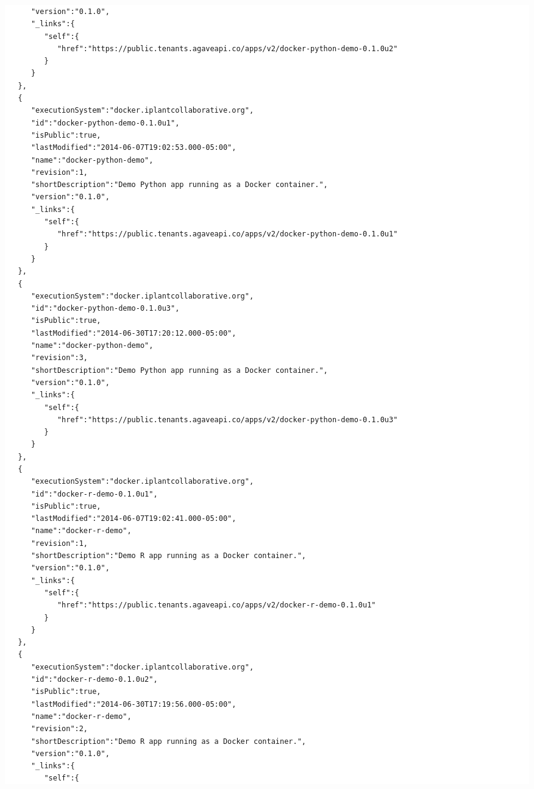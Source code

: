 ```cli
      "version":"0.1.0",
      "_links":{  
         "self":{  
            "href":"https://public.tenants.agaveapi.co/apps/v2/docker-python-demo-0.1.0u2"
         }
      }
   },
   {  
      "executionSystem":"docker.iplantcollaborative.org",
      "id":"docker-python-demo-0.1.0u1",
      "isPublic":true,
      "lastModified":"2014-06-07T19:02:53.000-05:00",
      "name":"docker-python-demo",
      "revision":1,
      "shortDescription":"Demo Python app running as a Docker container.",
      "version":"0.1.0",
      "_links":{  
         "self":{  
            "href":"https://public.tenants.agaveapi.co/apps/v2/docker-python-demo-0.1.0u1"
         }
      }
   },
   {  
      "executionSystem":"docker.iplantcollaborative.org",
      "id":"docker-python-demo-0.1.0u3",
      "isPublic":true,
      "lastModified":"2014-06-30T17:20:12.000-05:00",
      "name":"docker-python-demo",
      "revision":3,
      "shortDescription":"Demo Python app running as a Docker container.",
      "version":"0.1.0",
      "_links":{  
         "self":{  
            "href":"https://public.tenants.agaveapi.co/apps/v2/docker-python-demo-0.1.0u3"
         }
      }
   },
   {  
      "executionSystem":"docker.iplantcollaborative.org",
      "id":"docker-r-demo-0.1.0u1",
      "isPublic":true,
      "lastModified":"2014-06-07T19:02:41.000-05:00",
      "name":"docker-r-demo",
      "revision":1,
      "shortDescription":"Demo R app running as a Docker container.",
      "version":"0.1.0",
      "_links":{  
         "self":{  
            "href":"https://public.tenants.agaveapi.co/apps/v2/docker-r-demo-0.1.0u1"
         }
      }
   },
   {  
      "executionSystem":"docker.iplantcollaborative.org",
      "id":"docker-r-demo-0.1.0u2",
      "isPublic":true,
      "lastModified":"2014-06-30T17:19:56.000-05:00",
      "name":"docker-r-demo",
      "revision":2,
      "shortDescription":"Demo R app running as a Docker container.",
      "version":"0.1.0",
      "_links":{  
         "self":{  
```